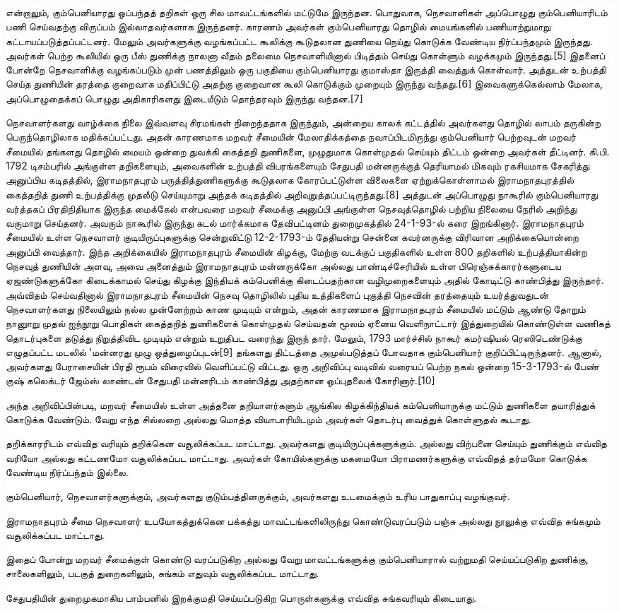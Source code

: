 என்றாலும், கும்பெனியாரது ஒப்பந்தத் தறிகள் ஒரு சில மாவட்டங்களில் மட்டுமே இருந்தன. பொதுவாக, நெசவாளிகள் அப்பொழுது கும்பெனியாரிடம் பணி செய்வதற்கு விருப்பம் இல்லாதவர்களாக இருந்தனர். காரணம் அவர்கள் கும்பெனியாரது தொழில் மையங்களில் பணியாற்றுமாறு கட்டாயப்படுத்தப்பட்டனர். மேலும் அவர்களுக்கு வழங்கப்பட்ட கூலிக்கு கூடுதலான துணியை நெய்து கொடுக்க வேண்டிய நிர்ப்பந்தமும் இருந்தது. அவர்கள் பெற்ற கூலியில் ஒரு பீஸ் துணிக்கு நாலனா வீதம் தலைமை நெசவாளியினால் பிடித்தம் செய்து கொள்ளும் வழக்கமும் இருந்தது.[5] இதனைப் போன்றே நெசவாளிக்கு வழங்கப்படும் முன் பணத்திலும் ஒரு பகுதியை கும்பெனியாரது குமாஸ்தா இருத்தி வைத்துக் கொள்வார். அத்துடன் உற்பத்தி செய்த துணியின் தரத்தை குறைவாக மதிப்பிட்டு அதற்கு குறைவான கூலி கொடுக்கும் முறையும் இருந்து வந்தது.[6] இவைகளுக்கெல்லாம் மேலாக, அப்பொழுதைக்கப் பொழுது அதிகாரிகளது இடையீடும் தொந்தரவும் இருந்து வந்தன.[7]

நெசவாளர்களது வாழ்க்கை நிலை இவ்வளவு சிரமங்கள் நிறைந்ததாக இருந்தும், அன்றைய காலக் கட்டத்தில் அவர்களது தொழில் லாபம் தருகின்ற பெருந்தொழிலாக மதிக்கப்பட்டது. அதன் காரணமாக மறவர் சீமையின் மேலாதிக்கத்தை நவாப்பிடமிருந்து கும்பெனியார் பெற்றவுடன் மறவர் சீமையில் தங்களது தொழில் மையம் ஒன்றை துவக்கி கைத்தறி துணிகளை, முழுதுமாக கொள்முதல் செய்யும் திட்டம் ஒன்றை அவர்கள் தீட்டினர். கி.பி. 1792 டிசம்பரில் அங்குள்ள தறிகளையும், அவைகளின் உற்பத்தி விபரங்களையும் சேதுபதி மன்னருக்குத் தெரியாமல் மிகவும் ரகசியமாக சேகரித்து அனுப்பிய கடிதத்தில், இராமநாதபுரம் பருத்தித்துணிகளுக்கு கூடுதலாக கோரப்பட்டுள்ள விலைகளை ஏற்றுக்கொள்ளாமல் இராமநாதபுரத்தில் கைத்தறித் துணி உற்பத்திக்கு முதலீடு செய்யுமாறு அந்தக் கடிதத்தில் அறிவுறுத்தப்பட்டிருந்தது.[8] அத்துடன் அப்பொழுது நாகூரில் கும்பெனியாரது வர்த்தகப் பிரதிநிதியாக இருந்த மைக்கேல் என்பவரை மறவர் சீமைக்கு அனுப்பி அங்குள்ள நெசவுத்தொழில் பற்றிய நிலையை நேரில் அறிந்து வருமாறு செய்தனர். அவரும் நாகூரில் இருந்து கடல் மார்க்கமாக தேவிபட்டினம் துறைமுகத்தில் 24-1-93-ல் கரை இறங்கினார். இராமநாதபுரம் சீமையில் உள்ள நெசவாளர் குடியிருப்புகளுக்கு சென்றுவிட்டு 12-2-1793-ம் தேதியன்று சென்னை கவர்னருக்கு விரிவான அறிக்கையொன்றை அனுப்பி வைத்தார். இந்த அறிக்கையில் இராமநாதபுரம் சீமையின் கிழக்கு, மேற்கு வடக்குப் பகுதிகளில் உள்ள 800 தறிகளில் உற்பத்தியாகின்ற நெசவுத் துணியின் அளவு, அவை அனைத்தும் இராமநாதபுரம் மன்னருக்கோ அல்லது பாண்டிச்சேரியில் உள்ள பிரெஞ்சுக்காரர்களுடைய ஏஜண்டுகளுக்கோ கிடைக்காமல் செய்து கிழக்கு இந்தியக் கம்பெனிக்கு கிடைப்பதற்கான வழிமுறைகளையும் அதில் கோடிட்டு காண்பித்து இருந்தார். அவ்விதம் செய்வதினால் இராமநாதபுரம் சீமையின் நெசவு தொழிலில் புதிய உத்திகளைப் புகுத்தி நெசவின் தரத்தையும் உயர்த்துவதுடன் நெசவாளர்களது நிலையிலும் நல்ல முன்னேற்றம் காண முடியும் என்றும், அதன் காரணமாக இராமநாதபுரம் சீமையில் மட்டும் ஆண்டு தோறும் நானுாறு முதல் ஐந்நூறு பொதிகள் கைத்தறித் துணிகளைக் கொள்முதல் செய்வதன் மூலம் ஏனைய வெளிநாட்டார் இத்துறையில் கொண்டுள்ள வணிகத் தொடர்புகளை தடுத்து நிறுத்திவிட முடியும் என்றும் உறுதிபட வரைந்து இருந் தார். மேலும், 1793 மார்ச்சில் நாகூர் கமர்ஷியல் ரெஸிடெண்டுக்கு எழுதப்பட்ட மடலில்
'மன்னரது முழு ஒத்துழைப்புடன்[9] தங்களது திட்டத்தை அமுல்படுத்தப் போவதாக கும்பெனியார் குறிப்பிட்டிருந்தனர். ஆனால், அவர்களது பேராசையின் பிரதி ரூபம் விரைவில் வெளிப்பட்டு விட்டது. ஒரு அறிவிப்பு வடிவில் வரையப் பெற்ற நகல் ஒன்றை 15-3-1793-ல் பேண் குஷ் கலெக்டர் ஜேம்ஸ் லாண்டன் சேதுபதி மன்னரிடம் காண்பித்து அதற்கான ஒப்புதலைக் கோரினார்.[10]

அந்த அறிவிப்பின்படி, மறவர் சீமையில் உள்ள அத்தனை தறியாளர்களும் ஆங்கில கிழக்கிந்தியக் கம்பெனியாருக்கு மட்டும் துணிகளை தயாரித்துக் கொடுக்க வேண்டும். வேறு எந்த சில்லறை அல்லது மொத்த வியாபாரியிடமும் அவர்கள் தொடர்பு வைத்துக் கொள்ளுதல் கூடாது.

தறிக்காரரிடம் எவ்வித வரியும் தறிக்கென வசூலிக்கப்பட மாட்டாது. அவர்களது குடியிருப்புக்களுக்கும். அல்லது விற்பனை செய்யும் துணிக்கும் எவ்வித வரியோ அல்லது கட்டணமோ வசூலிக்கப்பட மாட்டாது. அவர்கள் கோயில்களுக்கு மகமையோ பிராமணர்களுக்கு எவ்விதத் தர்மமோ கொடுக்க வேண்டிய நிர்ப்பந்தம் இல்லை.

கும்பெனியார், நெசவாளர்களுக்கும், அவர்களது குடும்பத்தினருக்கும், அவர்களது உடமைக்கும் உரிய பாதுகாப்பு வழங்குவர்.

இராமநாதபுரம் சீமை நெசவாளர் உபயோகத்துக்கென பக்கத்து மாவட்டங்களிலிருந்து கொண்டுவரப்படும் பஞ்சு அல்லது நூலுக்கு எவ்வித சுங்கமும் வசூலிக்கப்பட மாட்டாது.

இதைப் போன்று மறவர் சீமைக்குள் கொண்டு வரப்படுகிற அல்லது வேறு மாவட்டங்களுக்கு கும்பெனியாரால் வற்றுமதி செய்யப்படுகிற துணிக்கு, சாலைகளிலும், படகுத் துறைகளிலும், சுங்கம் எதுவும் வசூலிக்கப்பட மாட்டாது.

சேதுபதியின் துறைமுகமாகிய பாம்பனில் இறக்குமதி செய்யப்படுகிற பொருள்களுக்கு எவ்வித சுங்கவரியும் கிடையாது.
